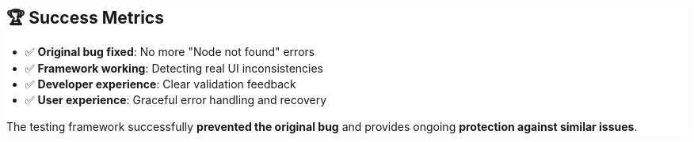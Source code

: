 ## 🏆 Success Metrics

- ✅ **Original bug fixed**: No more "Node not found" errors
- ✅ **Framework working**: Detecting real UI inconsistencies  
- ✅ **Developer experience**: Clear validation feedback
- ✅ **User experience**: Graceful error handling and recovery

The testing framework successfully **prevented the original bug** and provides ongoing **protection against similar issues**.